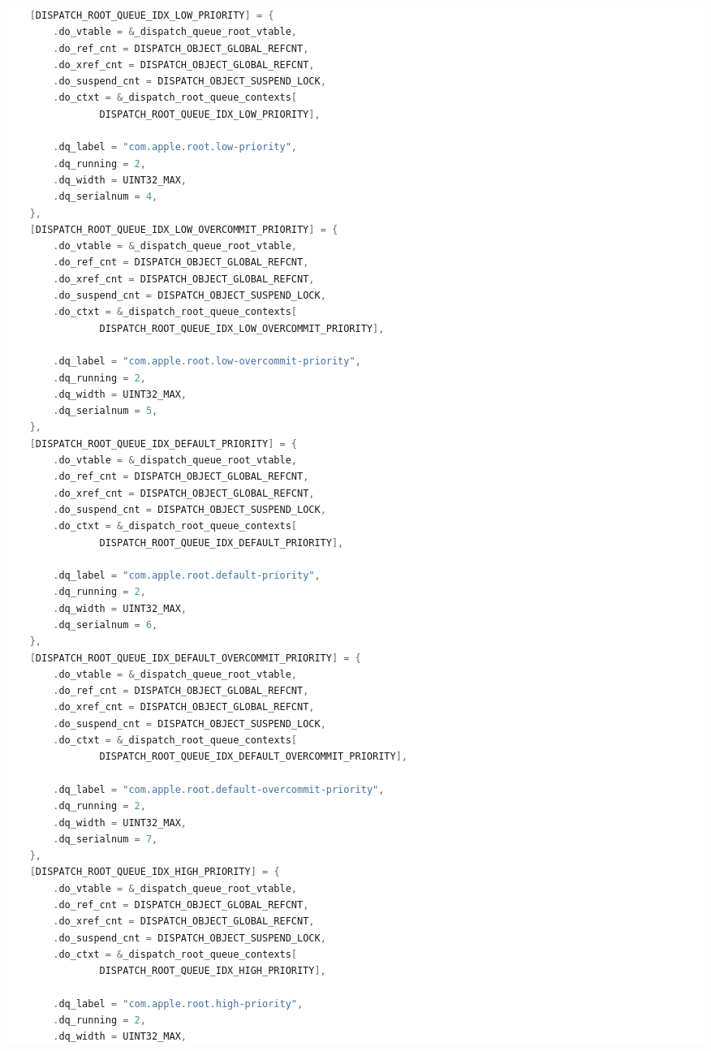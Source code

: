 ```c
	[DISPATCH_ROOT_QUEUE_IDX_LOW_PRIORITY] = {
		.do_vtable = &_dispatch_queue_root_vtable,
		.do_ref_cnt = DISPATCH_OBJECT_GLOBAL_REFCNT,
		.do_xref_cnt = DISPATCH_OBJECT_GLOBAL_REFCNT,
		.do_suspend_cnt = DISPATCH_OBJECT_SUSPEND_LOCK,
		.do_ctxt = &_dispatch_root_queue_contexts[
				DISPATCH_ROOT_QUEUE_IDX_LOW_PRIORITY],

		.dq_label = "com.apple.root.low-priority",
		.dq_running = 2,
		.dq_width = UINT32_MAX,
		.dq_serialnum = 4,
	},
	[DISPATCH_ROOT_QUEUE_IDX_LOW_OVERCOMMIT_PRIORITY] = {
		.do_vtable = &_dispatch_queue_root_vtable,
		.do_ref_cnt = DISPATCH_OBJECT_GLOBAL_REFCNT,
		.do_xref_cnt = DISPATCH_OBJECT_GLOBAL_REFCNT,
		.do_suspend_cnt = DISPATCH_OBJECT_SUSPEND_LOCK,
		.do_ctxt = &_dispatch_root_queue_contexts[
				DISPATCH_ROOT_QUEUE_IDX_LOW_OVERCOMMIT_PRIORITY],

		.dq_label = "com.apple.root.low-overcommit-priority",
		.dq_running = 2,
		.dq_width = UINT32_MAX,
		.dq_serialnum = 5,
	},
	[DISPATCH_ROOT_QUEUE_IDX_DEFAULT_PRIORITY] = {
		.do_vtable = &_dispatch_queue_root_vtable,
		.do_ref_cnt = DISPATCH_OBJECT_GLOBAL_REFCNT,
		.do_xref_cnt = DISPATCH_OBJECT_GLOBAL_REFCNT,
		.do_suspend_cnt = DISPATCH_OBJECT_SUSPEND_LOCK,
		.do_ctxt = &_dispatch_root_queue_contexts[
				DISPATCH_ROOT_QUEUE_IDX_DEFAULT_PRIORITY],

		.dq_label = "com.apple.root.default-priority",
		.dq_running = 2,
		.dq_width = UINT32_MAX,
		.dq_serialnum = 6,
	},
	[DISPATCH_ROOT_QUEUE_IDX_DEFAULT_OVERCOMMIT_PRIORITY] = {
		.do_vtable = &_dispatch_queue_root_vtable,
		.do_ref_cnt = DISPATCH_OBJECT_GLOBAL_REFCNT,
		.do_xref_cnt = DISPATCH_OBJECT_GLOBAL_REFCNT,
		.do_suspend_cnt = DISPATCH_OBJECT_SUSPEND_LOCK,
		.do_ctxt = &_dispatch_root_queue_contexts[
				DISPATCH_ROOT_QUEUE_IDX_DEFAULT_OVERCOMMIT_PRIORITY],

		.dq_label = "com.apple.root.default-overcommit-priority",
		.dq_running = 2,
		.dq_width = UINT32_MAX,
		.dq_serialnum = 7,
	},
	[DISPATCH_ROOT_QUEUE_IDX_HIGH_PRIORITY] = {
		.do_vtable = &_dispatch_queue_root_vtable,
		.do_ref_cnt = DISPATCH_OBJECT_GLOBAL_REFCNT,
		.do_xref_cnt = DISPATCH_OBJECT_GLOBAL_REFCNT,
		.do_suspend_cnt = DISPATCH_OBJECT_SUSPEND_LOCK,
		.do_ctxt = &_dispatch_root_queue_contexts[
				DISPATCH_ROOT_QUEUE_IDX_HIGH_PRIORITY],

		.dq_label = "com.apple.root.high-priority",
		.dq_running = 2,
		.dq_width = UINT32_MAX,
```